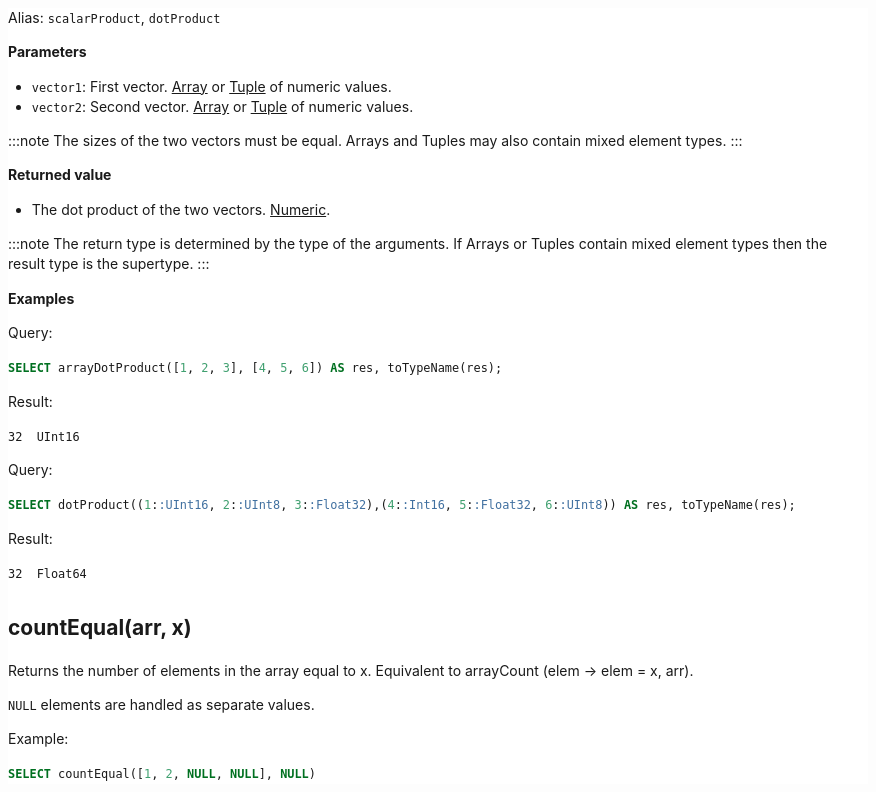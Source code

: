 Alias: `scalarProduct`, `dotProduct`

**Parameters**

- `vector1`: First vector. [Array](../data-types/array.md) or [Tuple](../data-types/tuple.md) of numeric values.
- `vector2`: Second vector. [Array](../data-types/array.md) or [Tuple](../data-types/tuple.md) of numeric values.

:::note
The sizes of the two vectors must be equal. Arrays and Tuples may also contain mixed element types.
:::

**Returned value**

- The dot product of the two vectors. [Numeric](https://clickhouse.com/docs/en/native-protocol/columns#numeric-types).

:::note
The return type is determined by the type of the arguments. If Arrays or Tuples contain mixed element types then the result type is the supertype.
:::

**Examples**

Query:

```sql
SELECT arrayDotProduct([1, 2, 3], [4, 5, 6]) AS res, toTypeName(res);
```

Result:

```response
32	UInt16
```

Query:

```sql
SELECT dotProduct((1::UInt16, 2::UInt8, 3::Float32),(4::Int16, 5::Float32, 6::UInt8)) AS res, toTypeName(res);
```

Result:

```response
32	Float64
```

## countEqual(arr, x)

Returns the number of elements in the array equal to x. Equivalent to arrayCount (elem -\> elem = x, arr).

`NULL` elements are handled as separate values.

Example:

``` sql
SELECT countEqual([1, 2, NULL, NULL], NULL)
```
